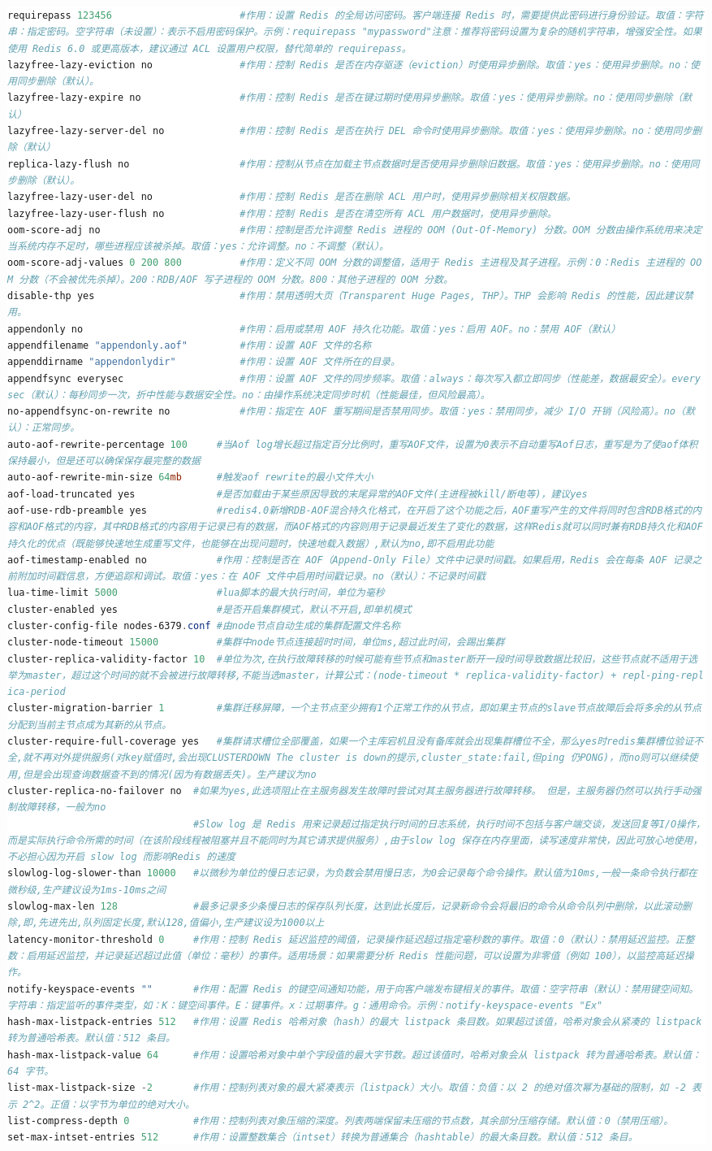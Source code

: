 ```powershell
requirepass 123456						#作用：设置 Redis 的全局访问密码。客户端连接 Redis 时，需要提供此密码进行身份验证。取值：字符串：指定密码。空字符串（未设置）：表示不启用密码保护。示例：requirepass "mypassword"注意：推荐将密码设置为复杂的随机字符串，增强安全性。如果使用 Redis 6.0 或更高版本，建议通过 ACL 设置用户权限，替代简单的 requirepass。
lazyfree-lazy-eviction no				#作用：控制 Redis 是否在内存驱逐（eviction）时使用异步删除。取值：yes：使用异步删除。no：使用同步删除（默认）。
lazyfree-lazy-expire no					#作用：控制 Redis 是否在键过期时使用异步删除。取值：yes：使用异步删除。no：使用同步删除（默认）
lazyfree-lazy-server-del no				#作用：控制 Redis 是否在执行 DEL 命令时使用异步删除。取值：yes：使用异步删除。no：使用同步删除（默认）
replica-lazy-flush no					#作用：控制从节点在加载主节点数据时是否使用异步删除旧数据。取值：yes：使用异步删除。no：使用同步删除（默认）。
lazyfree-lazy-user-del no				#作用：控制 Redis 是否在删除 ACL 用户时，使用异步删除相关权限数据。
lazyfree-lazy-user-flush no				#作用：控制 Redis 是否在清空所有 ACL 用户数据时，使用异步删除。
oom-score-adj no						#作用：控制是否允许调整 Redis 进程的 OOM (Out-Of-Memory) 分数。OOM 分数由操作系统用来决定当系统内存不足时，哪些进程应该被杀掉。取值：yes：允许调整。no：不调整（默认）。
oom-score-adj-values 0 200 800			#作用：定义不同 OOM 分数的调整值，适用于 Redis 主进程及其子进程。示例：0：Redis 主进程的 OOM 分数（不会被优先杀掉）。200：RDB/AOF 写子进程的 OOM 分数。800：其他子进程的 OOM 分数。
disable-thp yes							#作用：禁用透明大页（Transparent Huge Pages, THP）。THP 会影响 Redis 的性能，因此建议禁用。
appendonly no							#作用：启用或禁用 AOF 持久化功能。取值：yes：启用 AOF。no：禁用 AOF（默认）
appendfilename "appendonly.aof"			#作用：设置 AOF 文件的名称
appenddirname "appendonlydir"			#作用：设置 AOF 文件所在的目录。
appendfsync everysec					#作用：设置 AOF 文件的同步频率。取值：always：每次写入都立即同步（性能差，数据最安全）。everysec（默认）：每秒同步一次，折中性能与数据安全性。no：由操作系统决定同步时机（性能最佳，但风险最高）。
no-appendfsync-on-rewrite no			#作用：指定在 AOF 重写期间是否禁用同步。取值：yes：禁用同步，减少 I/O 开销（风险高）。no（默认）：正常同步。
auto-aof-rewrite-percentage 100		#当Aof log增长超过指定百分比例时，重写AOF文件，设置为0表示不自动重写Aof日志，重写是为了使aof体积保持最小，但是还可以确保保存最完整的数据
auto-aof-rewrite-min-size 64mb		#触发aof rewrite的最小文件大小
aof-load-truncated yes				#是否加载由于某些原因导致的末尾异常的AOF文件(主进程被kill/断电等)，建议yes
aof-use-rdb-preamble yes			#redis4.0新增RDB-AOF混合持久化格式，在开启了这个功能之后，AOF重写产生的文件将同时包含RDB格式的内容和AOF格式的内容，其中RDB格式的内容用于记录已有的数据，而AOF格式的内容则用于记录最近发生了变化的数据，这样Redis就可以同时兼有RDB持久化和AOF持久化的优点（既能够快速地生成重写文件，也能够在出现问题时，快速地载入数据）,默认为no,即不启用此功能	
aof-timestamp-enabled no			#作用：控制是否在 AOF（Append-Only File）文件中记录时间戳。如果启用，Redis 会在每条 AOF 记录之前附加时间戳信息，方便追踪和调试。取值：yes：在 AOF 文件中启用时间戳记录。no（默认）：不记录时间戳
lua-time-limit 5000 				#lua脚本的最大执行时间，单位为毫秒
cluster-enabled yes 				#是否开启集群模式，默认不开启,即单机模式
cluster-config-file nodes-6379.conf #由node节点自动生成的集群配置文件名称
cluster-node-timeout 15000 			#集群中node节点连接超时时间，单位ms,超过此时间，会踢出集群
cluster-replica-validity-factor 10 	#单位为次,在执行故障转移的时候可能有些节点和master断开一段时间导致数据比较旧，这些节点就不适用于选举为master，超过这个时间的就不会被进行故障转移,不能当选master，计算公式：(node-timeout * replica-validity-factor) + repl-ping-replica-period 
cluster-migration-barrier 1 		#集群迁移屏障，一个主节点至少拥有1个正常工作的从节点，即如果主节点的slave节点故障后会将多余的从节点分配到当前主节点成为其新的从节点。
cluster-require-full-coverage yes 	#集群请求槽位全部覆盖，如果一个主库宕机且没有备库就会出现集群槽位不全，那么yes时redis集群槽位验证不全,就不再对外提供服务(对key赋值时,会出现CLUSTERDOWN The cluster is down的提示,cluster_state:fail,但ping 仍PONG)，而no则可以继续使用,但是会出现查询数据查不到的情况(因为有数据丢失)。生产建议为no
cluster-replica-no-failover no 	#如果为yes,此选项阻止在主服务器发生故障时尝试对其主服务器进行故障转移。 但是，主服务器仍然可以执行手动强制故障转移，一般为no
								#Slow log 是 Redis 用来记录超过指定执行时间的日志系统，执行时间不包括与客户端交谈，发送回复等I/O操作，而是实际执行命令所需的时间（在该阶段线程被阻塞并且不能同时为其它请求提供服务）,由于slow log 保存在内存里面，读写速度非常快，因此可放心地使用，不必担心因为开启 slow log 而影响Redis 的速度
slowlog-log-slower-than 10000	#以微秒为单位的慢日志记录，为负数会禁用慢日志，为0会记录每个命令操作。默认值为10ms,一般一条命令执行都在微秒级,生产建议设为1ms-10ms之间
slowlog-max-len 128				#最多记录多少条慢日志的保存队列长度，达到此长度后，记录新命令会将最旧的命令从命令队列中删除，以此滚动删除,即,先进先出,队列固定长度,默认128,值偏小,生产建议设为1000以上
latency-monitor-threshold 0		#作用：控制 Redis 延迟监控的阈值，记录操作延迟超过指定毫秒数的事件。取值：0（默认）：禁用延迟监控。正整数：启用延迟监控，并记录延迟超过此值（单位：毫秒）的事件。适用场景：如果需要分析 Redis 性能问题，可以设置为非零值（例如 100），以监控高延迟操作。
notify-keyspace-events ""		#作用：配置 Redis 的键空间通知功能，用于向客户端发布键相关的事件。取值：空字符串（默认）：禁用键空间知。字符串：指定监听的事件类型，如：K：键空间事件。E：键事件。x：过期事件。g：通用命令。示例：notify-keyspace-events "Ex"
hash-max-listpack-entries 512	#作用：设置 Redis 哈希对象（hash）的最大 listpack 条目数。如果超过该值，哈希对象会从紧凑的 listpack 转为普通哈希表。默认值：512 条目。
hash-max-listpack-value 64		#作用：设置哈希对象中单个字段值的最大字节数。超过该值时，哈希对象会从 listpack 转为普通哈希表。默认值：64 字节。
list-max-listpack-size -2		#作用：控制列表对象的最大紧凑表示（listpack）大小。取值：负值：以 2 的绝对值次幂为基础的限制，如 -2 表示 2^2。正值：以字节为单位的绝对大小。
list-compress-depth 0			#作用：控制列表对象压缩的深度。列表两端保留未压缩的节点数，其余部分压缩存储。默认值：0（禁用压缩）。
set-max-intset-entries 512		#作用：设置整数集合（intset）转换为普通集合（hashtable）的最大条目数。默认值：512 条目。
```